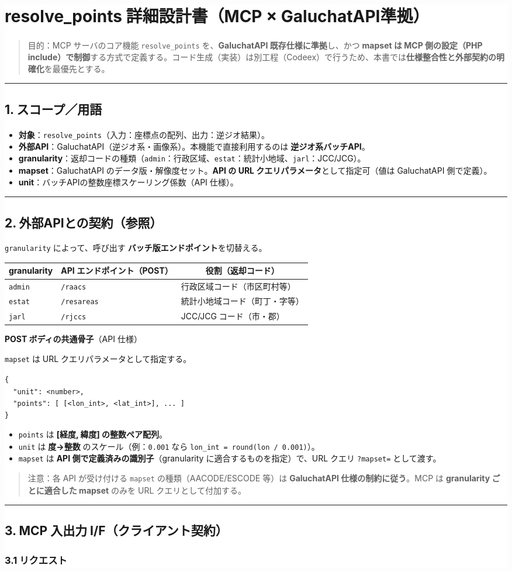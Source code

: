 # resolve\_points 詳細設計書（MCP × GaluchatAPI準拠）

> 目的：MCP サーバのコア機能 `resolve_points` を、**GaluchatAPI 既存仕様に準拠**し、かつ **mapset は MCP 側の設定（PHP include）で制御**する方式で定義する。コード生成（実装）は別工程（Codeex）で行うため、本書では**仕様整合性と外部契約の明確化**を最優先とする。

---

## 1. スコープ／用語

* **対象**：`resolve_points`（入力：座標点の配列、出力：逆ジオ結果）。
* **外部API**：GaluchatAPI（逆ジオ系・画像系）。本機能で直接利用するのは **逆ジオ系バッチAPI**。
* **granularity**：返却コードの種類（`admin`：行政区域、`estat`：統計小地域、`jarl`：JCC/JCG）。
* **mapset**：GaluchatAPI のデータ版・解像度セット。**API の URL クエリパラメータ**として指定可（値は GaluchatAPI 側で定義）。
* **unit**：バッチAPIの整数座標スケーリング係数（API 仕様）。

---

## 2. 外部APIとの契約（参照）

`granularity` によって、呼び出す **バッチ版エンドポイント**を切替える。

| granularity | API エンドポイント（POST） | 役割（返却コード）        |
| ----------- | ----------------- | ---------------- |
| `admin`     | `/raacs`          | 行政区域コード（市区町村等）   |
| `estat`     | `/resareas`       | 統計小地域コード（町丁・字等）  |
| `jarl`      | `/rjccs`          | JCC/JCG コード（市・郡） |

**POST ボディの共通骨子**（API 仕様）

`mapset` は URL クエリパラメータとして指定する。

```jsonc
{
  "unit": <number>,
  "points": [ [<lon_int>, <lat_int>], ... ]
}
```

* `points` は **\[経度, 緯度] の整数ペア配列**。
* `unit` は **度→整数** のスケール（例：`0.001` なら `lon_int = round(lon / 0.001)`）。
* `mapset` は **API 側で定義済みの識別子**（granularity に適合するものを指定）で、URL クエリ `?mapset=` として渡す。

> 注意：各 API が受け付ける `mapset` の種類（AACODE/ESCODE 等）は **GaluchatAPI 仕様の制約に従う**。MCP は **granularity ごとに適合した mapset** のみを URL クエリとして付加する。

---

## 3. MCP 入出力 I/F（クライアント契約）

### 3.1 リクエスト
